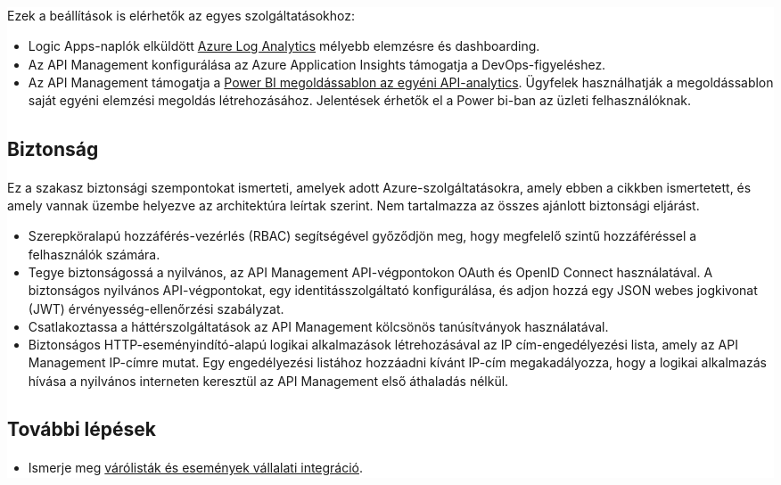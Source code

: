 Ezek a beállítások is elérhetők az egyes szolgáltatásokhoz:

- Logic Apps-naplók elküldött [Azure Log Analytics](logic-apps-monitor-your-logic-apps-oms.md) mélyebb elemzésre és dashboarding.
- Az API Management konfigurálása az Azure Application Insights támogatja a DevOps-figyeléshez.
- Az API Management támogatja a [Power BI megoldássablon az egyéni API-analytics](http://aka.ms/apimpbi). Ügyfelek használhatják a megoldássablon saját egyéni elemzési megoldás létrehozásához. Jelentések érhetők el a Power bi-ban az üzleti felhasználóknak.

## <a name="security"></a>Biztonság

Ez a szakasz biztonsági szempontokat ismerteti, amelyek adott Azure-szolgáltatásokra, amely ebben a cikkben ismertetett, és amely vannak üzembe helyezve az architektúra leírtak szerint. Nem tartalmazza az összes ajánlott biztonsági eljárást.

- Szerepköralapú hozzáférés-vezérlés (RBAC) segítségével győződjön meg, hogy megfelelő szintű hozzáféréssel a felhasználók számára.
- Tegye biztonságossá a nyilvános, az API Management API-végpontokon OAuth és OpenID Connect használatával. A biztonságos nyilvános API-végpontokat, egy identitásszolgáltató konfigurálása, és adjon hozzá egy JSON webes jogkivonat (JWT) érvényesség-ellenőrzési szabályzat.
- Csatlakoztassa a háttérszolgáltatások az API Management kölcsönös tanúsítványok használatával.
- Biztonságos HTTP-eseményindító-alapú logikai alkalmazások létrehozásával az IP cím-engedélyezési lista, amely az API Management IP-címre mutat. Egy engedélyezési listához hozzáadni kívánt IP-cím megakadályozza, hogy a logikai alkalmazás hívása a nyilvános interneten keresztül az API Management első áthaladás nélkül.

## <a name="next-steps"></a>További lépések

- Ismerje meg [várólisták és események vállalati integráció](logic-apps-architectures-enterprise-integration-with-queues-events.md).
